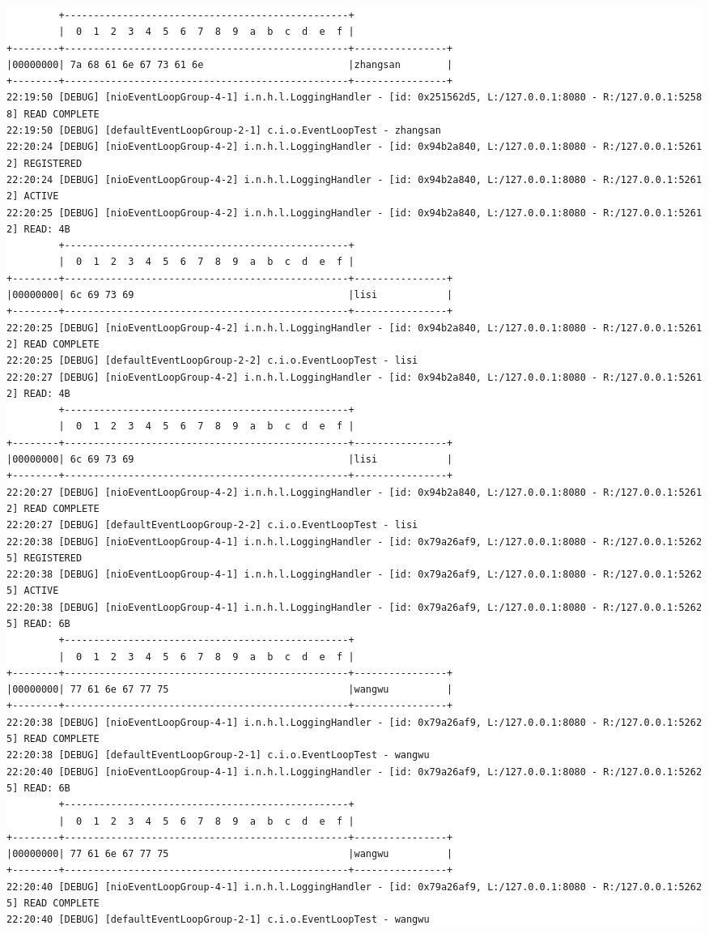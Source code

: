 ```
         +-------------------------------------------------+
         |  0  1  2  3  4  5  6  7  8  9  a  b  c  d  e  f |
+--------+-------------------------------------------------+----------------+
|00000000| 7a 68 61 6e 67 73 61 6e                         |zhangsan        |
+--------+-------------------------------------------------+----------------+
22:19:50 [DEBUG] [nioEventLoopGroup-4-1] i.n.h.l.LoggingHandler - [id: 0x251562d5, L:/127.0.0.1:8080 - R:/127.0.0.1:52588] READ COMPLETE
22:19:50 [DEBUG] [defaultEventLoopGroup-2-1] c.i.o.EventLoopTest - zhangsan        
22:20:24 [DEBUG] [nioEventLoopGroup-4-2] i.n.h.l.LoggingHandler - [id: 0x94b2a840, L:/127.0.0.1:8080 - R:/127.0.0.1:52612] REGISTERED
22:20:24 [DEBUG] [nioEventLoopGroup-4-2] i.n.h.l.LoggingHandler - [id: 0x94b2a840, L:/127.0.0.1:8080 - R:/127.0.0.1:52612] ACTIVE
22:20:25 [DEBUG] [nioEventLoopGroup-4-2] i.n.h.l.LoggingHandler - [id: 0x94b2a840, L:/127.0.0.1:8080 - R:/127.0.0.1:52612] READ: 4B
         +-------------------------------------------------+
         |  0  1  2  3  4  5  6  7  8  9  a  b  c  d  e  f |
+--------+-------------------------------------------------+----------------+
|00000000| 6c 69 73 69                                     |lisi            |
+--------+-------------------------------------------------+----------------+
22:20:25 [DEBUG] [nioEventLoopGroup-4-2] i.n.h.l.LoggingHandler - [id: 0x94b2a840, L:/127.0.0.1:8080 - R:/127.0.0.1:52612] READ COMPLETE
22:20:25 [DEBUG] [defaultEventLoopGroup-2-2] c.i.o.EventLoopTest - lisi            
22:20:27 [DEBUG] [nioEventLoopGroup-4-2] i.n.h.l.LoggingHandler - [id: 0x94b2a840, L:/127.0.0.1:8080 - R:/127.0.0.1:52612] READ: 4B
         +-------------------------------------------------+
         |  0  1  2  3  4  5  6  7  8  9  a  b  c  d  e  f |
+--------+-------------------------------------------------+----------------+
|00000000| 6c 69 73 69                                     |lisi            |
+--------+-------------------------------------------------+----------------+
22:20:27 [DEBUG] [nioEventLoopGroup-4-2] i.n.h.l.LoggingHandler - [id: 0x94b2a840, L:/127.0.0.1:8080 - R:/127.0.0.1:52612] READ COMPLETE
22:20:27 [DEBUG] [defaultEventLoopGroup-2-2] c.i.o.EventLoopTest - lisi            
22:20:38 [DEBUG] [nioEventLoopGroup-4-1] i.n.h.l.LoggingHandler - [id: 0x79a26af9, L:/127.0.0.1:8080 - R:/127.0.0.1:52625] REGISTERED
22:20:38 [DEBUG] [nioEventLoopGroup-4-1] i.n.h.l.LoggingHandler - [id: 0x79a26af9, L:/127.0.0.1:8080 - R:/127.0.0.1:52625] ACTIVE
22:20:38 [DEBUG] [nioEventLoopGroup-4-1] i.n.h.l.LoggingHandler - [id: 0x79a26af9, L:/127.0.0.1:8080 - R:/127.0.0.1:52625] READ: 6B
         +-------------------------------------------------+
         |  0  1  2  3  4  5  6  7  8  9  a  b  c  d  e  f |
+--------+-------------------------------------------------+----------------+
|00000000| 77 61 6e 67 77 75                               |wangwu          |
+--------+-------------------------------------------------+----------------+
22:20:38 [DEBUG] [nioEventLoopGroup-4-1] i.n.h.l.LoggingHandler - [id: 0x79a26af9, L:/127.0.0.1:8080 - R:/127.0.0.1:52625] READ COMPLETE
22:20:38 [DEBUG] [defaultEventLoopGroup-2-1] c.i.o.EventLoopTest - wangwu          
22:20:40 [DEBUG] [nioEventLoopGroup-4-1] i.n.h.l.LoggingHandler - [id: 0x79a26af9, L:/127.0.0.1:8080 - R:/127.0.0.1:52625] READ: 6B
         +-------------------------------------------------+
         |  0  1  2  3  4  5  6  7  8  9  a  b  c  d  e  f |
+--------+-------------------------------------------------+----------------+
|00000000| 77 61 6e 67 77 75                               |wangwu          |
+--------+-------------------------------------------------+----------------+
22:20:40 [DEBUG] [nioEventLoopGroup-4-1] i.n.h.l.LoggingHandler - [id: 0x79a26af9, L:/127.0.0.1:8080 - R:/127.0.0.1:52625] READ COMPLETE
22:20:40 [DEBUG] [defaultEventLoopGroup-2-1] c.i.o.EventLoopTest - wangwu          
```
